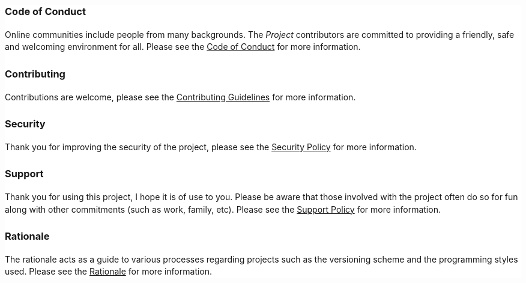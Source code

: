 ### Code of Conduct
Online communities include people from many backgrounds. The *Project*
contributors are committed to providing a friendly, safe and welcoming
environment for all. Please see the
[Code of Conduct](https://github.com/FHPythonUtils/.github/blob/master/CODE_OF_CONDUCT.md)
 for more information.

### Contributing
Contributions are welcome, please see the
[Contributing Guidelines](https://github.com/FHPythonUtils/.github/blob/master/CONTRIBUTING.md)
for more information.

### Security
Thank you for improving the security of the project, please see the
[Security Policy](https://github.com/FHPythonUtils/.github/blob/master/SECURITY.md)
for more information.

### Support
Thank you for using this project, I hope it is of use to you. Please be aware that
those involved with the project often do so for fun along with other commitments
(such as work, family, etc). Please see the
[Support Policy](https://github.com/FHPythonUtils/.github/blob/master/SUPPORT.md)
for more information.

### Rationale
The rationale acts as a guide to various processes regarding projects such as
the versioning scheme and the programming styles used. Please see the
[Rationale](https://github.com/FHPythonUtils/.github/blob/master/RATIONALE.md)
for more information.
